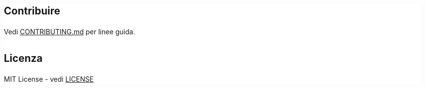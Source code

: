## Contribuire

Vedi [CONTRIBUTING.md](../../CONTRIBUTING.md) per linee guida.

## Licenza

MIT License - vedi [LICENSE](../../LICENSE)
